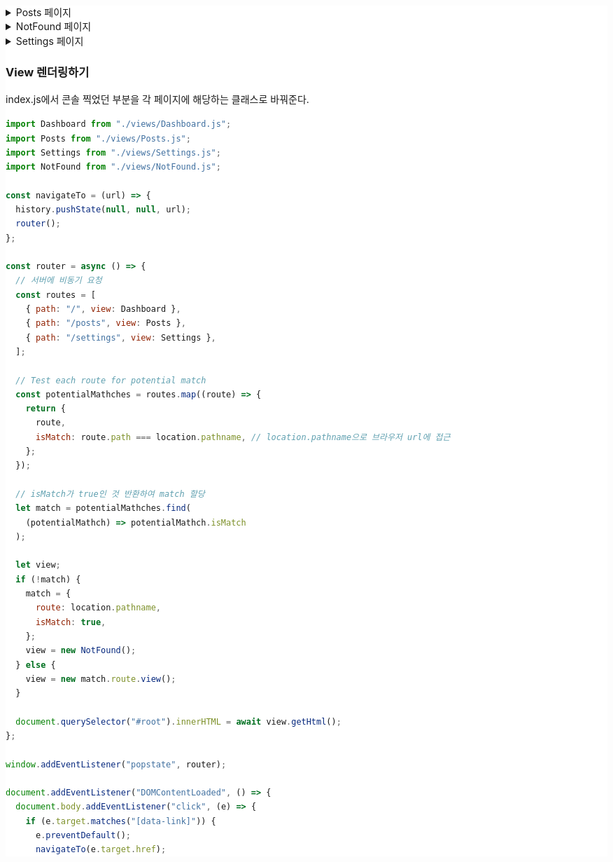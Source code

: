 ```javascript
```

<details><summary>Posts 페이지</summary></details>

<details><summary>NotFound 페이지</summary></details>

<details><summary>Settings 페이지</summary></details>

### View 렌더링하기

index.js에서 콘솔 찍었던 부분을 각 페이지에 해당하는 클래스로 바꿔준다.

```javascript
import Dashboard from "./views/Dashboard.js";
import Posts from "./views/Posts.js";
import Settings from "./views/Settings.js";
import NotFound from "./views/NotFound.js";

const navigateTo = (url) => {
  history.pushState(null, null, url);
  router();
};

const router = async () => {
  // 서버에 비동기 요청
  const routes = [
    { path: "/", view: Dashboard },
    { path: "/posts", view: Posts },
    { path: "/settings", view: Settings },
  ];

  // Test each route for potential match
  const potentialMathches = routes.map((route) => {
    return {
      route,
      isMatch: route.path === location.pathname, // location.pathname으로 브라우저 url에 접근
    };
  });

  // isMatch가 true인 것 반환하여 match 할당
  let match = potentialMathches.find(
    (potentialMathch) => potentialMathch.isMatch
  );

  let view;
  if (!match) {
    match = {
      route: location.pathname,
      isMatch: true,
    };
    view = new NotFound();
  } else {
    view = new match.route.view();
  }

  document.querySelector("#root").innerHTML = await view.getHtml();
};

window.addEventListener("popstate", router);

document.addEventListener("DOMContentLoaded", () => {
  document.body.addEventListener("click", (e) => {
    if (e.target.matches("[data-link]")) {
      e.preventDefault();
      navigateTo(e.target.href);
```